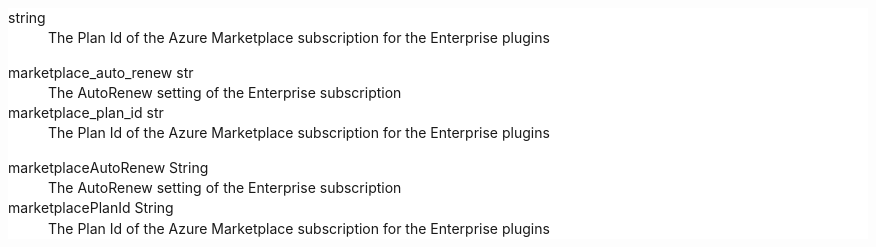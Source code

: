 </span>
        <span class="property-indicator"></span>
        <span class="property-type">string</span>
    </dt>
    <dd>The Plan Id of the Azure Marketplace subscription for the Enterprise plugins</dd></dl>
</pulumi-choosable>
</div>

<div>
<pulumi-choosable type="language" values="python">
<dl class="resources-properties"><dt class="property-optional"
            title="Optional">
        <span id="marketplace_auto_renew_python">
<a data-swiftype-name="resource-property" data-swiftype-type="text" href="#marketplace_auto_renew_python" style="color: inherit; text-decoration: inherit;">marketplace_<wbr>auto_<wbr>renew</a>
</span>
        <span class="property-indicator"></span>
        <span class="property-type">str</span>
    </dt>
    <dd>The AutoRenew setting of the Enterprise subscription</dd><dt class="property-optional"
            title="Optional">
        <span id="marketplace_plan_id_python">
<a data-swiftype-name="resource-property" data-swiftype-type="text" href="#marketplace_plan_id_python" style="color: inherit; text-decoration: inherit;">marketplace_<wbr>plan_<wbr>id</a>
</span>
        <span class="property-indicator"></span>
        <span class="property-type">str</span>
    </dt>
    <dd>The Plan Id of the Azure Marketplace subscription for the Enterprise plugins</dd></dl>
</pulumi-choosable>
</div>

<div>
<pulumi-choosable type="language" values="yaml">
<dl class="resources-properties"><dt class="property-optional"
            title="Optional">
        <span id="marketplaceautorenew_yaml">
<a data-swiftype-name="resource-property" data-swiftype-type="text" href="#marketplaceautorenew_yaml" style="color: inherit; text-decoration: inherit;">marketplace<wbr>Auto<wbr>Renew</a>
</span>
        <span class="property-indicator"></span>
        <span class="property-type">String</span>
    </dt>
    <dd>The AutoRenew setting of the Enterprise subscription</dd><dt class="property-optional"
            title="Optional">
        <span id="marketplaceplanid_yaml">
<a data-swiftype-name="resource-property" data-swiftype-type="text" href="#marketplaceplanid_yaml" style="color: inherit; text-decoration: inherit;">marketplace<wbr>Plan<wbr>Id</a>
</span>
        <span class="property-indicator"></span>
        <span class="property-type">String</span>
    </dt>
    <dd>The Plan Id of the Azure Marketplace subscription for the Enterprise plugins</dd></dl>
</pulumi-choosable>
</div>
